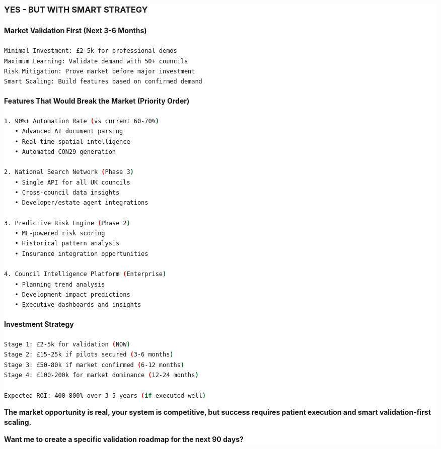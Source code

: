 ### **YES - BUT WITH SMART STRATEGY**

#### **Market Validation First (Next 3-6 Months)**
```bash
Minimal Investment: £2-5k for professional demos
Maximum Learning: Validate demand with 50+ councils
Risk Mitigation: Prove market before major investment
Smart Scaling: Build features based on confirmed demand
```

#### **Features That Would Break the Market (Priority Order)**
```bash
1. 90%+ Automation Rate (vs current 60-70%)
   • Advanced AI document parsing  
   • Real-time spatial intelligence
   • Automated CON29 generation

2. National Search Network (Phase 3)
   • Single API for all UK councils
   • Cross-council data insights
   • Developer/estate agent integrations  

3. Predictive Risk Engine (Phase 2)
   • ML-powered risk scoring
   • Historical pattern analysis
   • Insurance integration opportunities

4. Council Intelligence Platform (Enterprise)
   • Planning trend analysis
   • Development impact predictions
   • Executive dashboards and insights
```

#### **Investment Strategy**
```bash
Stage 1: £2-5k for validation (NOW)
Stage 2: £15-25k if pilots secured (3-6 months)
Stage 3: £50-80k if market confirmed (6-12 months)
Stage 4: £100-200k for market dominance (12-24 months)

Expected ROI: 400-800% over 3-5 years (if executed well)
```

**The market opportunity is real, your system is competitive, but success requires patient execution and smart validation-first scaling.**

**Want me to create a specific validation roadmap for the next 90 days?**
